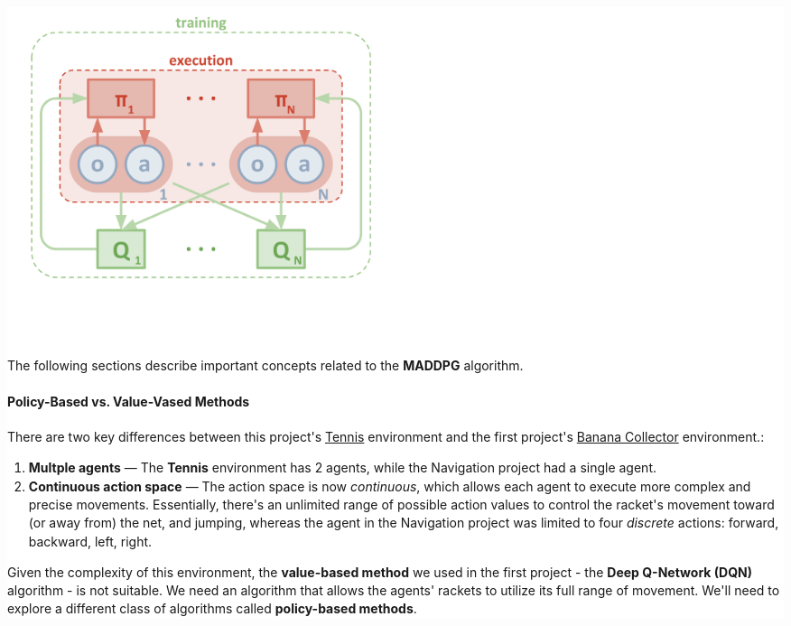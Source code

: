 <img src="assets/maddpg-network-diagram.png" width="50%" align="top-left" alt="" title="MADDPG Network Diagram" />

##### &nbsp;

The following sections describe important concepts related to the **MADDPG** algorithm.

#### Policy-Based vs. Value-Vased Methods
There are two key differences between this project's [Tennis](https://github.com/Unity-Technologies/ml-agents/blob/master/docs/Learning-Environment-Examples.md#tennis) environment and the first project's [Banana Collector](https://github.com/Unity-Technologies/ml-agents/blob/master/docs/Learning-Environment-Examples.md#banana-collector)  environment.:
1. **Multple agents** &mdash; The **Tennis** environment has 2 agents, while the Navigation project had a single agent. 
2. **Continuous action space** &mdash; The action space is now _continuous_, which allows each agent to execute more complex and precise movements. Essentially, there's an unlimited range of possible action values to control the racket's movement toward (or away from) the net, and jumping, whereas the agent in the Navigation project was limited to four _discrete_ actions: forward, backward, left, right.

Given the complexity of this environment, the **value-based method** we used in the first project - the **Deep Q-Network (DQN)** algorithm - is not suitable. We need an algorithm that allows the agents' rackets to utilize its full range of movement. We'll need to explore a different class of algorithms called **policy-based methods**.
